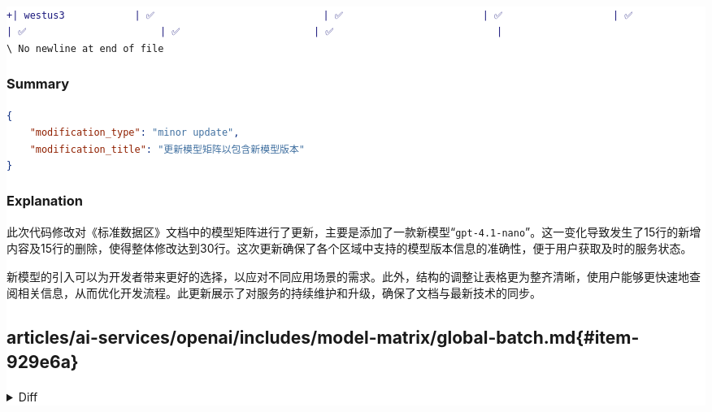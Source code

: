 ````diff
+| westus3            | ✅                             | ✅                        | ✅                   | ✅                       | ✅                       | ✅                       | ✅                            |
\ No newline at end of file
````
</details>

### Summary

```json
{
    "modification_type": "minor update",
    "modification_title": "更新模型矩阵以包含新模型版本"
}
```

### Explanation
此次代码修改对《标准数据区》文档中的模型矩阵进行了更新，主要是添加了一款新模型“`gpt-4.1-nano`”。这一变化导致发生了15行的新增内容及15行的删除，使得整体修改达到30行。这次更新确保了各个区域中支持的模型版本信息的准确性，便于用户获取及时的服务状态。

新模型的引入可以为开发者带来更好的选择，以应对不同应用场景的需求。此外，结构的调整让表格更为整齐清晰，使用户能够更快速地查阅相关信息，从而优化开发流程。此更新展示了对服务的持续维护和升级，确保了文档与最新技术的同步。

## articles/ai-services/openai/includes/model-matrix/global-batch.md{#item-929e6a}

<details>
<summary>Diff</summary>
````diff
@@ -10,26 +10,26 @@ ms.date: 04/21/2025
 ---
 
 
-| **Region**     | **o3-mini**, **2025-01-31**   | **gpt-4o**, **2024-05-13**   | **gpt-4o**, **2024-08-06**   | **gpt-4o**, **2024-11-20**   | **gpt-4o-mini**, **2024-07-18**   | **gpt-4**, **0613**   | **gpt-4**, **turbo-2024-04-09**   | **gpt-35-turbo**, **0613**   | **gpt-35-turbo**, **1106**   | **gpt-35-turbo**, **0125**   |
-|:-------------------|:---------------------------:|:--------------------------:|:--------------------------:|:--------------------------:|:-------------------------------:|:-------------------:|:-------------------------------:|:--------------------------:|:--------------------------:|:--------------------------:|
-| australiaeast      | ✅                        | ✅                       | ✅                       | ✅                       | ✅                            | ✅                | ✅                            | -                      | ✅                       | ✅                       |
-| brazilsouth        | ✅                        | ✅                       | ✅                       | ✅                       | ✅                            | ✅                | ✅                            | ✅                       | ✅                       | ✅                       |
-| canadaeast         | ✅                        | ✅                       | ✅                       | ✅                       | ✅                            | ✅                | ✅                            | -                      | ✅                       | ✅                       |
-| eastus             | ✅                        | ✅                       | ✅                       | ✅                       | ✅                            | ✅                | ✅                            | -                      | ✅                       | ✅                       |
-| eastus2            | ✅                        | ✅                       | ✅                       | ✅                       | ✅                            | ✅                | ✅                            | -                      | ✅                       | ✅                       |
-| francecentral      | ✅                        | ✅                       | ✅                       | ✅                       | ✅                            | ✅                | ✅                            | -                      | ✅                       | ✅                       |
-| germanywestcentral | ✅                        | ✅                       | ✅                       | ✅                       | ✅                            | ✅                | ✅                            | ✅                       | ✅                       | ✅                       |
````